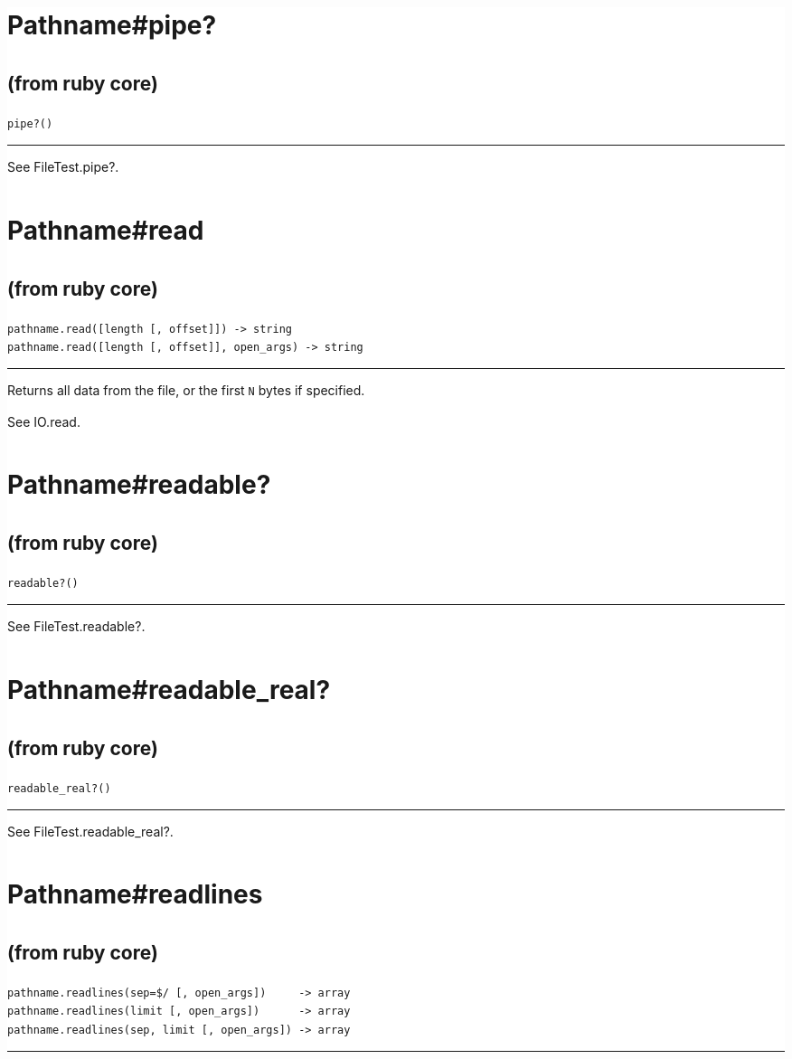 
# Pathname#pipe?

(from ruby core)
---
    pipe?()

---

See FileTest.pipe?.


# Pathname#read

(from ruby core)
---
    pathname.read([length [, offset]]) -> string
    pathname.read([length [, offset]], open_args) -> string

---

Returns all data from the file, or the first `N` bytes if specified.

See IO.read.


# Pathname#readable?

(from ruby core)
---
    readable?()

---

See FileTest.readable?.


# Pathname#readable_real?

(from ruby core)
---
    readable_real?()

---

See FileTest.readable_real?.


# Pathname#readlines

(from ruby core)
---
    pathname.readlines(sep=$/ [, open_args])     -> array
    pathname.readlines(limit [, open_args])      -> array
    pathname.readlines(sep, limit [, open_args]) -> array

---